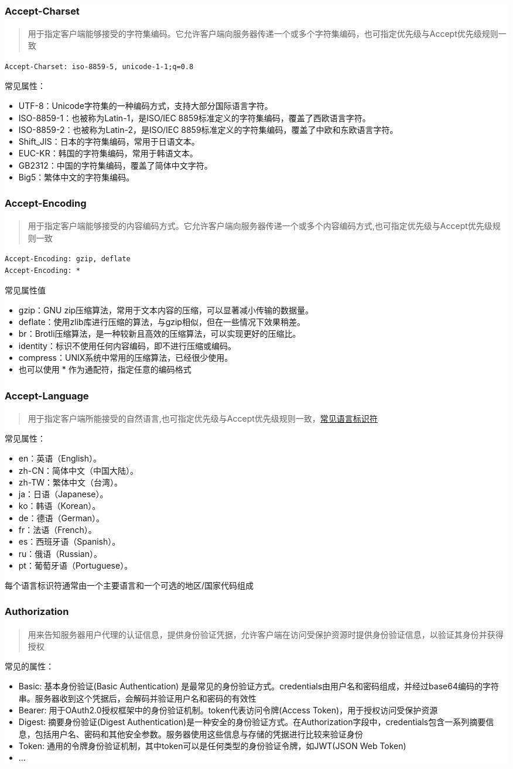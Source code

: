 ### Accept-Charset

> 用于指定客户端能够接受的字符集编码。它允许客户端向服务器传递一个或多个字符集编码，也可指定优先级与Accept优先级规则一致

`Accept-Charset: iso-8859-5, unicode-1-1;q=0.8`

常见属性：

- UTF-8：Unicode字符集的一种编码方式，支持大部分国际语言字符。
- ISO-8859-1：也被称为Latin-1，是ISO/IEC 8859标准定义的字符集编码，覆盖了西欧语言字符。
- ISO-8859-2：也被称为Latin-2，是ISO/IEC 8859标准定义的字符集编码，覆盖了中欧和东欧语言字符。
- Shift_JIS：日本的字符集编码，常用于日语文本。
- EUC-KR：韩国的字符集编码，常用于韩语文本。
- GB2312：中国的字符集编码，覆盖了简体中文字符。
- Big5：繁体中文的字符集编码。

### Accept-Encoding

> 用于指定客户端能够接受的内容编码方式。它允许客户端向服务器传递一个或多个内容编码方式,也可指定优先级与Accept优先级规则一致

`Accept-Encoding: gzip, deflate` <br/>
`Accept-Encoding: *` <br/>

常见属性值
- gzip：GNU zip压缩算法，常用于文本内容的压缩，可以显著减小传输的数据量。
- deflate：使用zlib库进行压缩的算法，与gzip相似，但在一些情况下效果稍差。
- br：Brotli压缩算法，是一种较新且高效的压缩算法，可以实现更好的压缩比。
- identity：标识不使用任何内容编码，即不进行压缩或编码。
- compress：UNIX系统中常用的压缩算法，已经很少使用。
- 也可以使用 * 作为通配符，指定任意的编码格式

### Accept-Language

> 用于指定客户端所能接受的自然语言,也可指定优先级与Accept优先级规则一致，[常见语言标识符](https://learn.microsoft.com/zh-cn/deployoffice/office2016/language/language-identifiers-optionstate-id-values)

常见属性：
- en：英语（English）。
- zh-CN：简体中文（中国大陆）。
- zh-TW：繁体中文（台湾）。
- ja：日语（Japanese）。
- ko：韩语（Korean）。
- de：德语（German）。
- fr：法语（French）。
- es：西班牙语（Spanish）。
- ru：俄语（Russian）。
- pt：葡萄牙语（Portuguese）。

每个语言标识符通常由一个主要语言和一个可选的地区/国家代码组成

### Authorization

> 用来告知服务器用户代理的认证信息，提供身份验证凭据，允许客户端在访问受保护资源时提供身份验证信息，以验证其身份并获得授权

常见的属性：
- Basic<credentials>: 基本身份验证(Basic Authentication) 是最常见的身份验证方式。credentials由用户名和密码组成，并经过base64编码的字符串。服务器收到这个凭据后，会解码并验证用户名和密码的有效性
- Bearer<token>: 用于OAuth2.0授权框架中的身份验证机制。token代表访问令牌(Access Token)，用于授权访问受保护资源
- Digest<credentials>: 摘要身份验证(Digest Authentication)是一种安全的身份验证方式。在Authorization字段中，credentials包含一系列摘要信息，包括用户名、密码和其他安全参数。服务器使用这些信息与存储的凭据进行比较来验证身份
- Token<token>: 通用的令牌身份验证机制，其中token可以是任何类型的身份验证令牌，如JWT(JSON Web Token)
- ...
